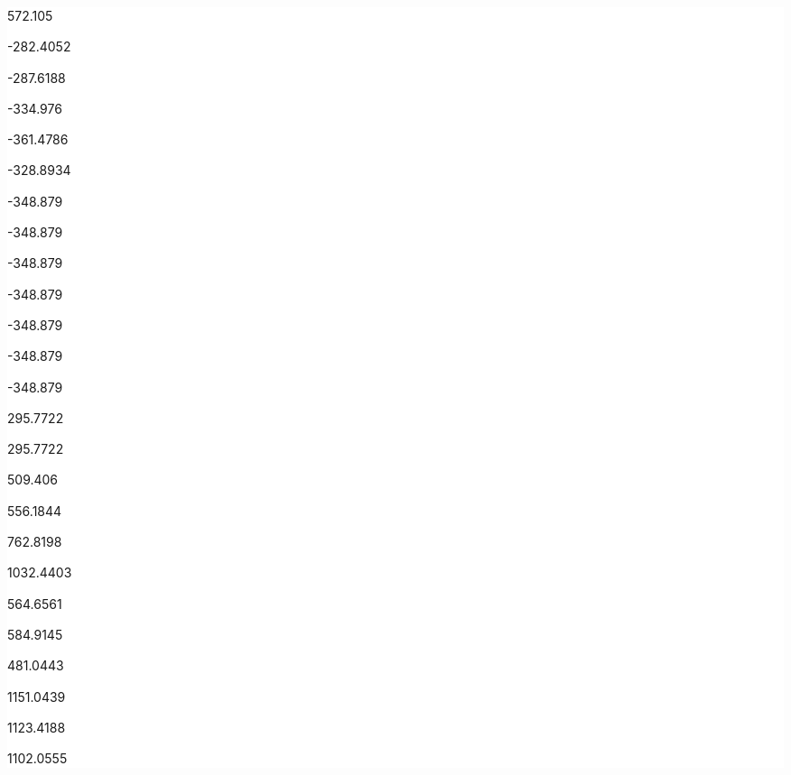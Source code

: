   572.105
 
 
  -282.4052
 
 
  -287.6188
 
 
  -334.976
 
 
  -361.4786
 
 
  -328.8934
 
 
  -348.879
 
 
  -348.879
 
 
  -348.879
 
 
  -348.879
 
 
  -348.879
 
 
  -348.879
 
 
  -348.879
 
 
  295.7722
 
 
  295.7722
 
 
  509.406
 
 
  556.1844
 
 
  762.8198
 
 
  1032.4403
 
 
  564.6561
 
 
  584.9145
 
 
  481.0443
 
 
  1151.0439
 
 
  1123.4188
 
 
  1102.0555
 